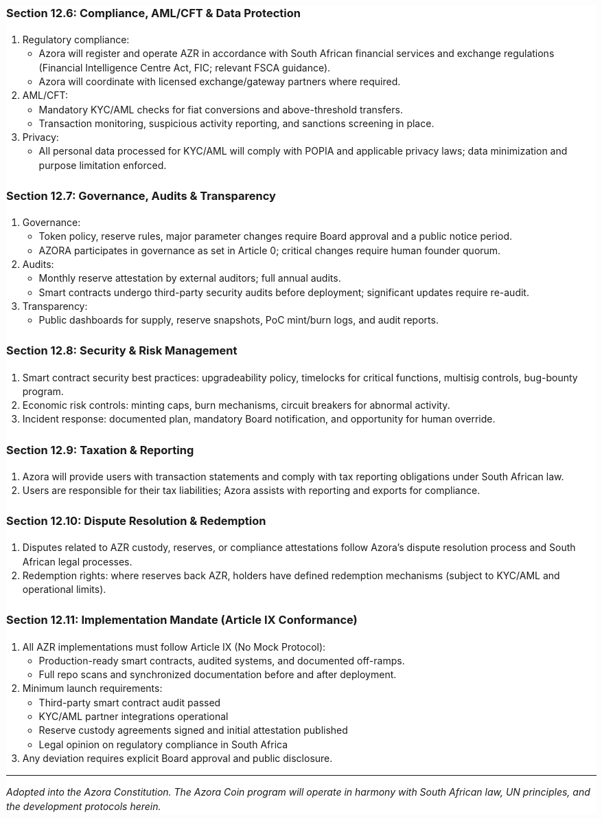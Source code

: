 ### Section 12.6: Compliance, AML/CFT & Data Protection
1. Regulatory compliance:
   - Azora will register and operate AZR in accordance with South African financial services and exchange regulations (Financial Intelligence Centre Act, FIC; relevant FSCA guidance).
   - Azora will coordinate with licensed exchange/gateway partners where required.
2. AML/CFT:
   - Mandatory KYC/AML checks for fiat conversions and above-threshold transfers.
   - Transaction monitoring, suspicious activity reporting, and sanctions screening in place.
3. Privacy:
   - All personal data processed for KYC/AML will comply with POPIA and applicable privacy laws; data minimization and purpose limitation enforced.

### Section 12.7: Governance, Audits & Transparency
1. Governance:
   - Token policy, reserve rules, major parameter changes require Board approval and a public notice period.
   - AZORA participates in governance as set in Article 0; critical changes require human founder quorum.
2. Audits:
   - Monthly reserve attestation by external auditors; full annual audits.
   - Smart contracts undergo third-party security audits before deployment; significant updates require re-audit.
3. Transparency:
   - Public dashboards for supply, reserve snapshots, PoC mint/burn logs, and audit reports.

### Section 12.8: Security & Risk Management
1. Smart contract security best practices: upgradeability policy, timelocks for critical functions, multisig controls, bug-bounty program.
2. Economic risk controls: minting caps, burn mechanisms, circuit breakers for abnormal activity.
3. Incident response: documented plan, mandatory Board notification, and opportunity for human override.

### Section 12.9: Taxation & Reporting
1. Azora will provide users with transaction statements and comply with tax reporting obligations under South African law.
2. Users are responsible for their tax liabilities; Azora assists with reporting and exports for compliance.

### Section 12.10: Dispute Resolution & Redemption
1. Disputes related to AZR custody, reserves, or compliance attestations follow Azora’s dispute resolution process and South African legal processes.
2. Redemption rights: where reserves back AZR, holders have defined redemption mechanisms (subject to KYC/AML and operational limits).

### Section 12.11: Implementation Mandate (Article IX Conformance)
1. All AZR implementations must follow Article IX (No Mock Protocol):
   - Production-ready smart contracts, audited systems, and documented off-ramps.
   - Full repo scans and synchronized documentation before and after deployment.
2. Minimum launch requirements:
   - Third-party smart contract audit passed
   - KYC/AML partner integrations operational
   - Reserve custody agreements signed and initial attestation published
   - Legal opinion on regulatory compliance in South Africa
3. Any deviation requires explicit Board approval and public disclosure.

---

*Adopted into the Azora Constitution. The Azora Coin program will operate in harmony with South African law, UN principles, and the development protocols herein.*